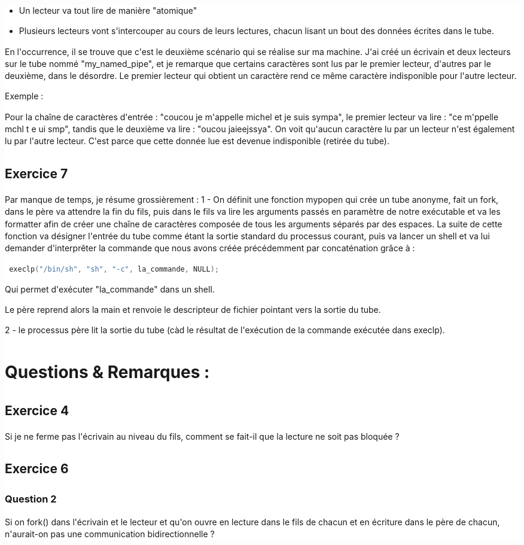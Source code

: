 
* Un lecteur va tout lire de manière "atomique"

* Plusieurs lecteurs vont s'intercouper au cours de leurs lectures, chacun lisant un bout
des données écrites dans le tube.

En l'occurrence, il se trouve que c'est le deuxième scénario qui se réalise sur ma machine.
J'ai créé un écrivain et deux lecteurs sur le tube nommé "my_named_pipe", et je remarque que
certains caractères sont lus par le premier lecteur, d'autres par le deuxième, dans le désordre.
Le premier lecteur qui obtient un caractère rend ce même caractère indisponible pour 
l'autre lecteur.

Exemple :

Pour la chaîne de caractères d'entrée : "coucou je m'appelle michel et je suis sympa",
le premier lecteur va lire : "ce m'ppelle mchl t e ui smp", tandis que le deuxième va lire :
"oucou jaieejssya". On voit qu'aucun caractère lu par un lecteur n'est également lu par 
l'autre lecteur. C'est parce que cette donnée lue est devenue indisponible (retirée du tube).

## Exercice 7

Par manque de temps, je résume grossièrement :
1 - On définit une fonction mypopen qui crée un tube anonyme, fait un fork, 
dans le père va attendre la fin du fils, puis dans le fils va lire les arguments passés 
en paramètre de notre exécutable et va les formatter afin de
créer une chaîne de caractères composée de tous les arguments séparés par des espaces.
La suite de cette fonction va désigner l'entrée du tube comme étant la sortie standard
du processus courant, puis va lancer un shell et va lui demander d'interprêter la commande
que nous avons créée précédemment par concaténation grâce à :
```c
 execlp("/bin/sh", "sh", "-c", la_commande, NULL);
```
Qui permet d'exécuter "la_commande" dans un shell.

Le père reprend alors la main et renvoie le descripteur de fichier pointant vers
la sortie du tube.

2 - le processus père lit la sortie du tube (càd le résultat de l'exécution de la commande
exécutée dans execlp).

# Questions & Remarques :

## Exercice 4

Si je ne ferme pas l'écrivain au niveau du fils, comment se fait-il que la lecture ne soit
pas bloquée ?

## Exercice 6

### Question 2

Si on fork() dans l'écrivain et le lecteur et qu'on ouvre en lecture dans le fils de 
chacun et en écriture dans le père de chacun, n'aurait-on pas une communication 
bidirectionnelle ?
